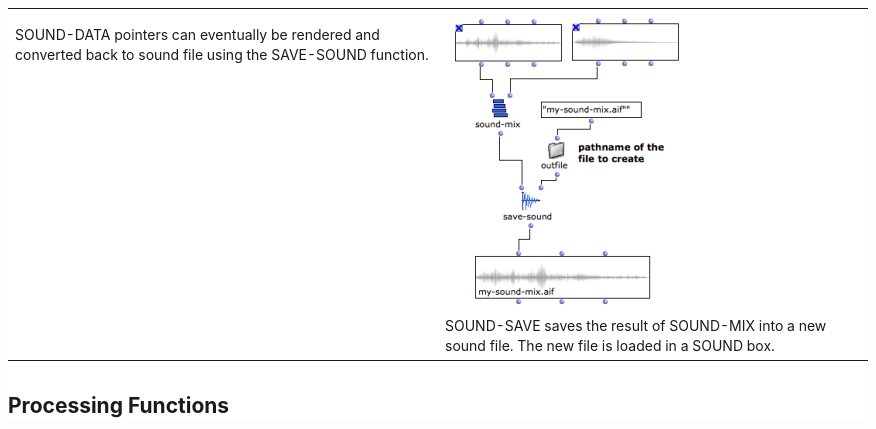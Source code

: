 </div>

<div class="txtRes">

<table>
<colgroup>
<col style="width: 50%" />
<col style="width: 50%" />
</colgroup>
<tbody>
<tr class="odd">
<td><div class="dk_txtRes_txt txt">
<p>SOUND-DATA pointers can eventually be rendered and converted back to sound file using the SAVE-SOUND function.</p>
</div></td>
<td><div class="caption">
<div class="caption_co">
<a href="../res/sound-mix-save.png" class="overLnk" title="Cliquez pour agrandir"><img src="../res/sound-mix-save_1.png" width="240" height="300" alt="SOUND-SAVE saves the result of SOUND-MIX into a new sound file. The new file is loaded in a SOUND box." /></a>
</div>
<div class="caption_ti">
SOUND-SAVE saves the result of SOUND-MIX into a new sound file. The new file is loaded in a SOUND box.
</div>
</div></td>
</tr>
</tbody>
</table>

</div>

</div>

</div>

</div>

<div class="part">

## <span>Processing Functions</span>
